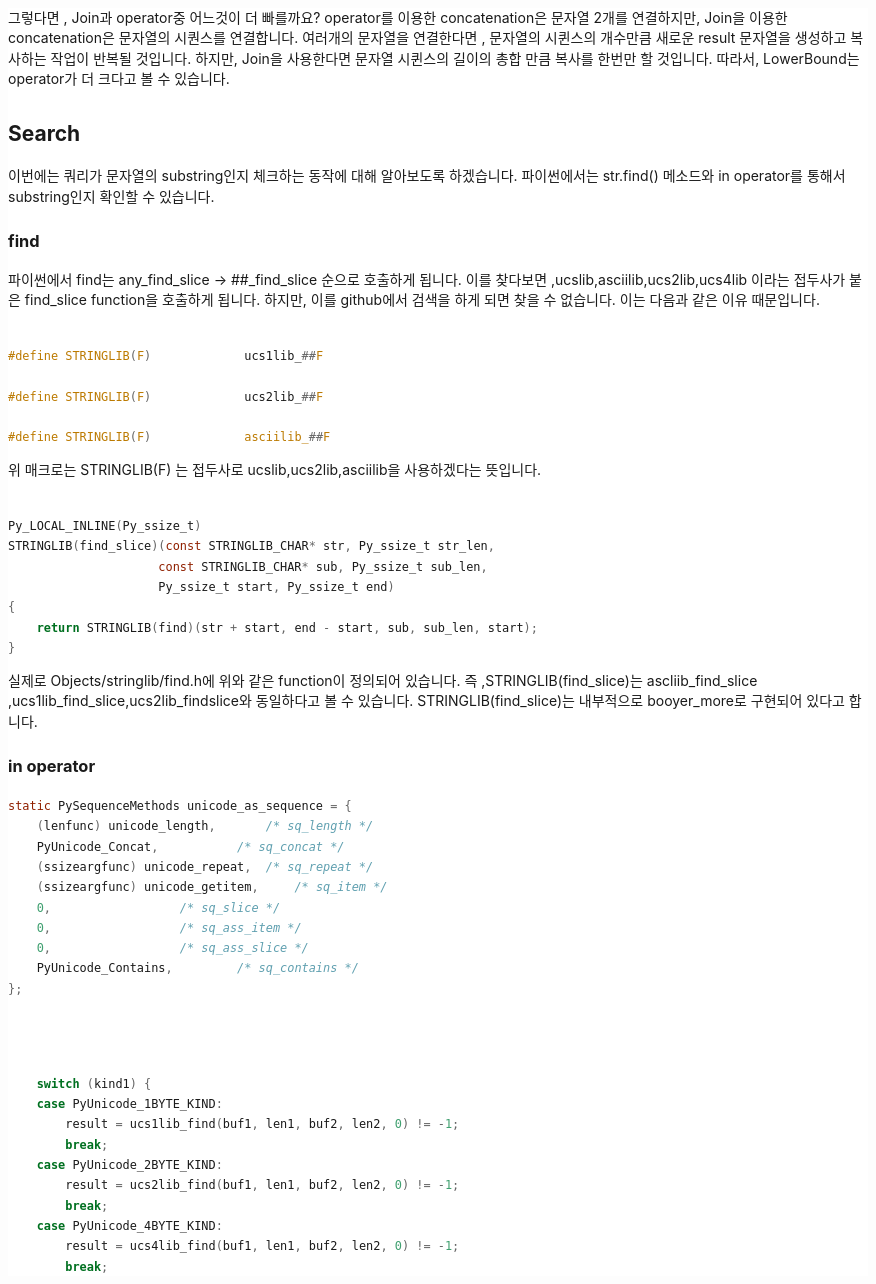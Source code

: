 그렇다면 , Join과 operator중 어느것이 더 빠를까요? operator를 이용한 concatenation은 문자열 2개를 연결하지만, Join을 이용한 concatenation은 문자열의 시퀀스를 연결합니다. 여러개의 문자열을 연결한다면 , 문자열의 시퀸스의 개수만큼 새로운 result 문자열을 생성하고 복사하는 작업이 반복될 것입니다. 하지만, Join을 사용한다면 문자열 시퀸스의 길이의 총합 만큼 복사를 한번만 할 것입니다. 따라서, LowerBound는 operator가 더 크다고 볼 수 있습니다. 

## Search
이번에는 쿼리가 문자열의 substring인지 체크하는 동작에 대해 알아보도록 하겠습니다. 파이썬에서는 str.find() 메소드와 in operator를 통해서 substring인지 확인할 수 있습니다.
### find
파이썬에서 find는 any_find_slice -> ##_find_slice 순으로 호출하게 됩니다. 이를 찾다보면 ,ucslib,asciilib,ucs2lib,ucs4lib 이라는 접두사가 붙은 find_slice function을 호출하게 됩니다. 하지만, 이를 github에서 검색을 하게 되면 찾을 수 없습니다. 이는 다음과 같은 이유 때문입니다.
```c

#define STRINGLIB(F)             ucs1lib_##F

#define STRINGLIB(F)             ucs2lib_##F

#define STRINGLIB(F)             asciilib_##F

```  
위 매크로는 STRINGLIB(F) 는 접두사로 ucslib,ucs2lib,asciilib을 사용하겠다는 뜻입니다. 
```c

Py_LOCAL_INLINE(Py_ssize_t)
STRINGLIB(find_slice)(const STRINGLIB_CHAR* str, Py_ssize_t str_len,
                     const STRINGLIB_CHAR* sub, Py_ssize_t sub_len,
                     Py_ssize_t start, Py_ssize_t end)
{
    return STRINGLIB(find)(str + start, end - start, sub, sub_len, start);
}
```
실제로 Objects/stringlib/find.h에 위와 같은 function이 정의되어 있습니다. 즉 ,STRINGLIB(find_slice)는  ascliib_find_slice ,ucs1lib_find_slice,ucs2lib_findslice와 동일하다고 볼 수 있습니다. STRINGLIB(find_slice)는 내부적으로 booyer_more로 구현되어 있다고 합니다.

### in operator 

```c
static PySequenceMethods unicode_as_sequence = {
    (lenfunc) unicode_length,       /* sq_length */
    PyUnicode_Concat,           /* sq_concat */
    (ssizeargfunc) unicode_repeat,  /* sq_repeat */
    (ssizeargfunc) unicode_getitem,     /* sq_item */
    0,                  /* sq_slice */
    0,                  /* sq_ass_item */
    0,                  /* sq_ass_slice */
    PyUnicode_Contains,         /* sq_contains */
};



```
```c


    switch (kind1) {
    case PyUnicode_1BYTE_KIND:
        result = ucs1lib_find(buf1, len1, buf2, len2, 0) != -1;
        break;
    case PyUnicode_2BYTE_KIND:
        result = ucs2lib_find(buf1, len1, buf2, len2, 0) != -1;
        break;
    case PyUnicode_4BYTE_KIND:
        result = ucs4lib_find(buf1, len1, buf2, len2, 0) != -1;
        break;
```